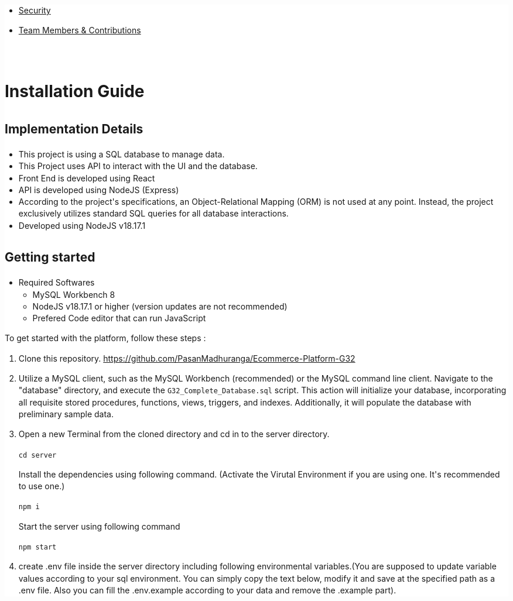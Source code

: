 - [Security](#Security)
  
- [Team Members & Contributions](#Team-Members-&-Contributions)

<br>

# Installation Guide

## Implementation Details

- This project is using a SQL database to manage data.
- This Project uses API to interact with the UI and the database.
- Front End is developed using React
- API is developed using NodeJS (Express)
- According to the project's specifications, an Object-Relational Mapping (ORM) is not used at any point. Instead, the project exclusively utilizes standard SQL queries for all database interactions.
- Developed using NodeJS v18.17.1

## Getting started

- Required Softwares
  - MySQL Workbench 8
  - NodeJS v18.17.1 or higher (version updates are not recommended)
  - Prefered Code editor that can run JavaScript

To get started with the platform, follow these steps :

1.  Clone this repository.
    https://github.com/PasanMadhuranga/Ecommerce-Platform-G32

2. Utilize a MySQL client, such as the MySQL Workbench (recommended) or the MySQL command line client. Navigate to the "database" directory, and execute the `G32_Complete_Database.sql` script. This action will initialize your database, incorporating all requisite stored procedures, functions, views, triggers, and indexes. Additionally, it will populate the database with preliminary sample data.

3.  Open a new Terminal from the cloned directory and cd in to the server directory.

    ```plaintext
    cd server
    ```

    Install the dependencies using following command. (Activate the Virutal Environment if you are using one. It's recommended to use one.)

    ```plaintext
    npm i
    ```

    Start the server using following command

    ```plaintext
    npm start
    ```

4.  create .env file inside the server directory including following environmental variables.(You are supposed to update variable values according to your sql environment. You can simply copy the text below, modify it and save at the specified path as a .env file. Also you can fill the .env.example according to your data and remove the .example part).
